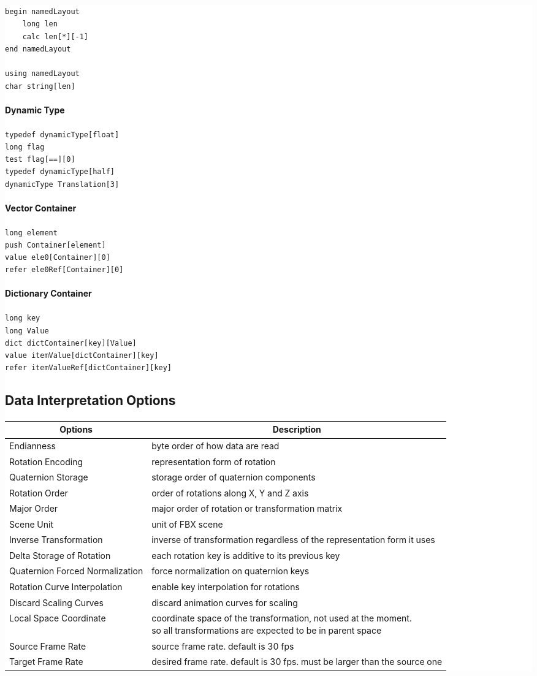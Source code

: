 ```
begin namedLayout
	long len
	calc len[*][-1]
end namedLayout

using namedLayout
char string[len]
```

#### Dynamic Type

```
typedef	dynamicType[float]
long flag
test flag[==][0]
typedef dynamicType[half]
dynamicType Translation[3]
```

#### **Vector Container**

```
long element
push Container[element]
value ele0[Container][0]
refer ele0Ref[Container][0]
```

#### **Dictionary Container**

```
long key
long Value
dict dictContainer[key][Value]
value itemValue[dictContainer][key]
refer itemValueRef[dictContainer][key]
```

## Data Interpretation Options

| Options                          | Description                                                  |
| -------------------------------- | ------------------------------------------------------------ |
| Endianness                       | byte order of how data are read                              |
| Rotation Encoding                | representation form of rotation                              |
| Quaternion Storage               | storage order of quaternion components                       |
| Rotation Order                   | order of rotations along X, Y and Z axis                     |
| Major Order                      | major order of rotation or transformation matrix             |
| Scene Unit                       | unit of FBX scene                                            |
| Inverse Transformation           | inverse of transformation regardless of the representation form it uses |
| Delta Storage of Rotation        | each rotation key is additive to its previous key            |
| Quaternion Forced Normalization  | force normalization on quaternion keys                       |
| Rotation Curve Interpolation     | enable key interpolation for rotations                       |
| Discard Scaling Curves           | discard animation curves for scaling                         |
| Local Space Coordinate           | coordinate space of the transformation, not used at the moment. <br/>so all transformations are expected to be in parent space |
| Source Frame Rate                | source frame rate. default is 30 fps                         |
| Target Frame Rate                | desired frame rate. default is 30 fps. must be larger than the source one |